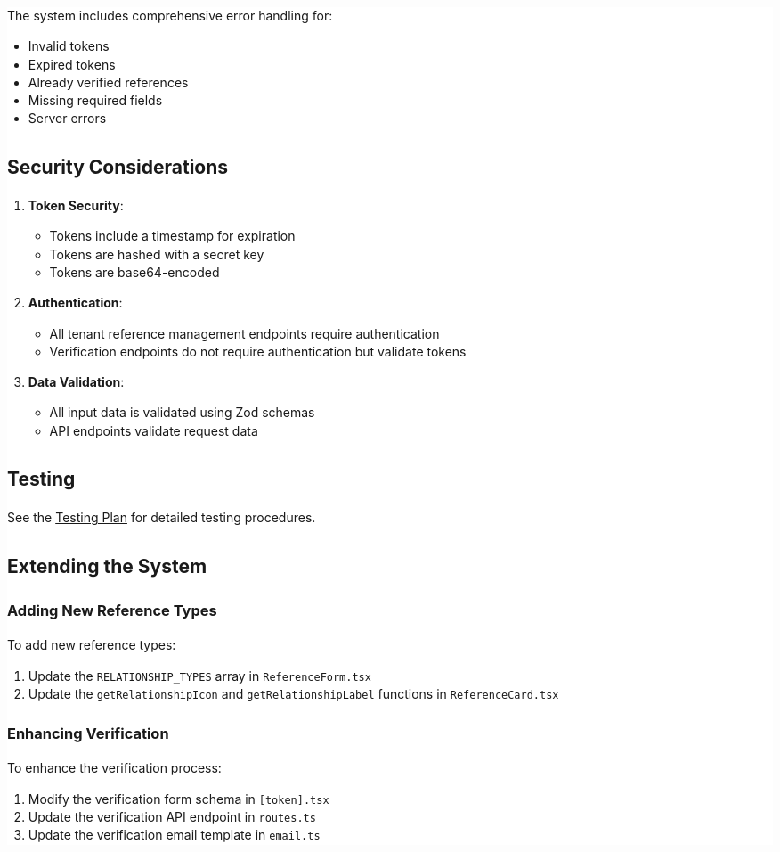The system includes comprehensive error handling for:
- Invalid tokens
- Expired tokens
- Already verified references
- Missing required fields
- Server errors

## Security Considerations

1. **Token Security**:
   - Tokens include a timestamp for expiration
   - Tokens are hashed with a secret key
   - Tokens are base64-encoded

2. **Authentication**:
   - All tenant reference management endpoints require authentication
   - Verification endpoints do not require authentication but validate tokens

3. **Data Validation**:
   - All input data is validated using Zod schemas
   - API endpoints validate request data

## Testing

See the [Testing Plan](./tenant-references-testing.md) for detailed testing procedures.

## Extending the System

### Adding New Reference Types

To add new reference types:
1. Update the `RELATIONSHIP_TYPES` array in `ReferenceForm.tsx`
2. Update the `getRelationshipIcon` and `getRelationshipLabel` functions in `ReferenceCard.tsx`

### Enhancing Verification

To enhance the verification process:
1. Modify the verification form schema in `[token].tsx`
2. Update the verification API endpoint in `routes.ts`
3. Update the verification email template in `email.ts` 